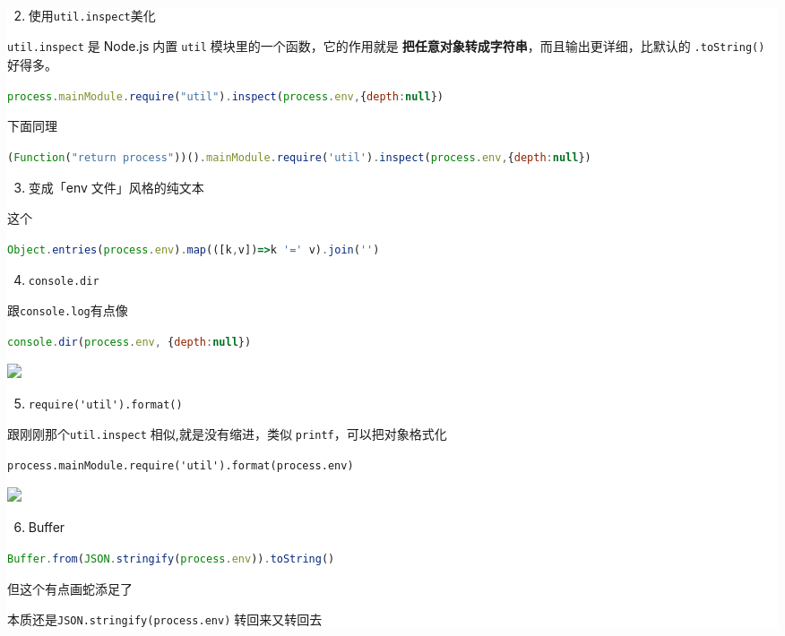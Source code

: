 

2. 使用`util.inspect`美化

`util.inspect` 是 Node.js 内置 `util` 模块里的一个函数，它的作用就是 **把任意对象转成字符串**，而且输出更详细，比默认的 `.toString()` 好得多。

```javascript
process.mainModule.require("util").inspect(process.env,{depth:null})
```

下面同理

```javascript
(Function("return process"))().mainModule.require('util').inspect(process.env,{depth:null})
```



3. 变成「env 文件」风格的纯文本

这个

```javascript
Object.entries(process.env).map(([k,v])=>k '=' v).join('')
```



4. `console.dir`

跟`console.log`有点像

```javascript
console.dir(process.env, {depth:null})
```

![](C:\Users\bx336\AppData\Roaming\Typora\typora-user-images\image-20250905164424716.png)





5. `require('util').format()`

跟刚刚那个`util.inspect` 相似,就是没有缩进，类似 `printf`，可以把对象格式化

```plain
process.mainModule.require('util').format(process.env)
```

![](C:\Users\bx336\AppData\Roaming\Typora\typora-user-images\image-20250905164650100.png)



6. Buffer

```javascript
Buffer.from(JSON.stringify(process.env)).toString()
```

但这个有点画蛇添足了

本质还是`JSON.stringify(process.env)` 转回来又转回去





